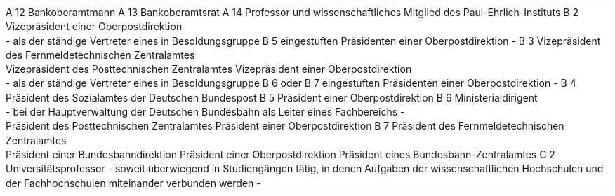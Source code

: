 <td></td>
</tr>
<tr class="even">
<td>A 12</td>
<td>Bankoberamtmann</td>
<td></td>
</tr>
<tr class="odd">
<td>A 13</td>
<td>Bankoberamtsrat</td>
<td></td>
</tr>
<tr class="even">
<td>A 14</td>
<td>Professor und wissenschaftliches Mitglied des Paul-Ehrlich-Instituts</td>
<td></td>
</tr>
<tr class="odd">
<td>B 2</td>
<td>Vizepräsident einer Oberpostdirektion<br />
- als der ständige Vertreter eines in Besoldungsgruppe B 5 eingestuften Präsidenten einer Oberpostdirektion -</td>
<td></td>
</tr>
<tr class="even">
<td>B 3</td>
<td>Vizepräsident des Fernmeldetechnischen Zentralamtes<br />
Vizepräsident des Posttechnischen Zentralamtes Vizepräsident einer Oberpostdirektion<br />
- als der ständige Vertreter eines in Besoldungsgruppe B 6 oder B 7 eingestuften Präsidenten einer Oberpostdirektion -</td>
<td></td>
</tr>
<tr class="odd">
<td>B 4</td>
<td>Präsident des Sozialamtes der Deutschen Bundespost</td>
<td></td>
</tr>
<tr class="even">
<td>B 5</td>
<td>Präsident einer Oberpostdirektion</td>
<td></td>
</tr>
<tr class="odd">
<td>B 6</td>
<td>Ministerialdirigent<br />
- bei der Hauptverwaltung der Deutschen Bundesbahn als Leiter eines Fachbereichs -<br />
Präsident des Posttechnischen Zentralamtes Präsident einer Oberpostdirektion</td>
<td></td>
</tr>
<tr class="even">
<td>B 7</td>
<td>Präsident des Fernmeldetechnischen Zentralamtes<br />
Präsident einer Bundesbahndirektion Präsident einer Oberpostdirektion Präsident eines Bundesbahn-Zentralamtes</td>
<td></td>
</tr>
<tr class="odd">
<td>C 2</td>
<td>Universitätsprofessor - soweit überwiegend in Studiengängen tätig, in denen Aufgaben der wissenschaftlichen Hochschulen und der Fachhochschulen miteinander verbunden werden -</td>
<td></td>
</tr>
<tr class="even">
<td> </td>